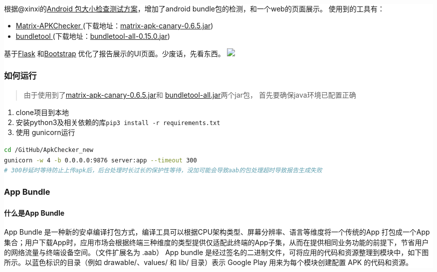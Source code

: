 
根据@xinxi的[Android 包大小检查测试方案](https://testerhome.com/topics/17629)，增加了android bundle包的检测，和一个web的页面展示。
使用到的工具有：
- [Matrix-APKChecker ](https://github.com/Tencent/matrix/wiki/Matrix-Android-ApkChecker) (下载地址：[matrix-apk-canary-0.6.5.jar](https://jcenter.bintray.com/com/tencent/matrix/matrix-apk-canary/0.6.5/matrix-apk-canary-0.6.5.jar))
- [bundletool ](https://developer.android.com/studio/command-line/bundletool) (下载地址：[bundletool-all-0.15.0.jar](https://github.com/google/bundletool/releases/download/0.15.0/bundletool-all-0.15.0.jar))

基于[Flask](https://flask.palletsprojects.com/en/1.1.x/) 和[Bootstrap](https://v4.bootcss.com/) 优化了报告展示的UI页面。少废话，先看东西。
![](assets/show_demo.gif)

### 如何运行
> 由于使用到了[matrix-apk-canary-0.6.5.jar](https://jcenter.bintray.com/com/tencent/matrix/matrix-apk-canary/0.6.5/matrix-apk-canary-0.6.5.jar)和 [bundletool-all.jar]()两个jar包，
> 首先要确保java环境已配置正确
1. clone项目到本地
2. 安装python3及相关依赖的库`pip3 install -r requirements.txt`
3. 使用 gunicorn运行
```bash
cd /GitHub/ApkChecker_new
gunicorn -w 4 -b 0.0.0.0:9876 server:app --timeout 300
# 300秒延时等待防止上传apk后，后台处理时长过长的保护性等待，没加可能会导致aab的包处理超时导致报告生成失败
```
###  App Bundle
#### 什么是App Bundle
App Bundle 是一种新的安卓编译打包方式，编译工具可以根据CPU架构类型、屏幕分辨率、语言等维度将一个传统的App 打包成一个App集合；用户下载App时，应用市场会根据终端三种维度的类型提供仅适配此终端的App子集，从而在提供相同业务功能的前提下，节省用户的网络流量与终端设备空间。（文件扩展名为 .aab）
App bundle 是经过签名的二进制文件，可将应用的代码和资源整理到模块中，如下图所示。以蓝色标识的目录（例如 drawable/、values/ 和 lib/ 目录）表示 Google Play 用来为每个模块创建配置 APK 的代码和资源。
